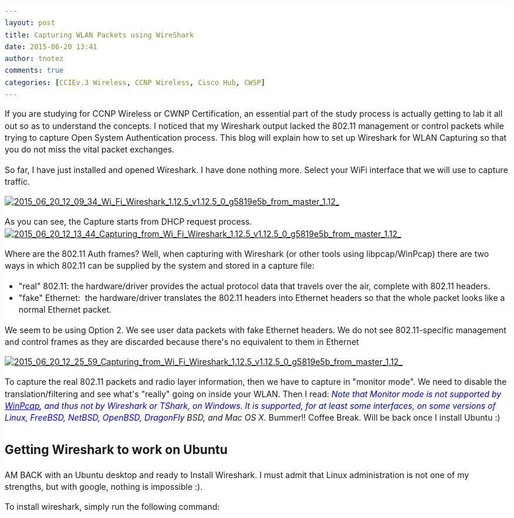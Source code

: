 ```yaml
---
layout: post
title: Capturing WLAN Packets using WireShark
date: 2015-06-20 13:41
author: tnotez
comments: true
categories: [CCIEv.3 Wireless, CCNP Wireless, Cisco Hub, CWSP]
---
```

If you are studying for CCNP Wireless or CWNP Certification, an essential part of the study process is actually getting to lab it all out so as to understand the concepts. I noticed that my Wireshark output lacked the 802.11 management or control packets while trying to capture Open System Authentication process. This blog will explain how to set up Wireshark for WLAN Capturing so that you do not miss the vital packet exchanges.


So far, I have just installed and opened Wireshark. I have done nothing more. Select your WiFi interface that we will use to capture traffic.

<a href="https://littlenerdsdiary.files.wordpress.com/2015/06/2015_06_20_12_09_34_wi_fi_wireshark_1-12-5_v1-12-5_0_g5819e5b_from_master_1-12_.png"><img class="alignnone size-full wp-image-3856" src="https://littlenerdsdiary.files.wordpress.com/2015/06/2015_06_20_12_09_34_wi_fi_wireshark_1-12-5_v1-12-5_0_g5819e5b_from_master_1-12_.png" alt="2015_06_20_12_09_34_Wi_Fi_Wireshark_1.12.5_v1.12.5_0_g5819e5b_from_master_1.12_" width="1100" height="254" /></a>

As you can see, the Capture starts from DHCP request process.<a href="https://littlenerdsdiary.files.wordpress.com/2015/06/2015_06_20_12_13_44_capturing_from_wi_fi_wireshark_1-12-5_v1-12-5_0_g5819e5b_from_master_1-12_.png"><img class="alignnone size-full wp-image-3857" src="https://littlenerdsdiary.files.wordpress.com/2015/06/2015_06_20_12_13_44_capturing_from_wi_fi_wireshark_1-12-5_v1-12-5_0_g5819e5b_from_master_1-12_.png" alt="2015_06_20_12_13_44_Capturing_from_Wi_Fi_Wireshark_1.12.5_v1.12.5_0_g5819e5b_from_master_1.12_" width="1100" height="143" /></a>

Where are the 802.11 Auth frames? Well, when capturing with Wireshark (or other tools using libpcap/WinPcap) there are two ways in which 802.11 can be supplied by the system and stored in a capture file:

<ul>
    <li>"real" 802.11: the hardware/driver provides the actual protocol data that travels over the air, complete with 802.11 headers.</li>
    <li>"fake" Ethernet:  the hardware/driver translates the 802.11 headers into Ethernet headers so that the whole packet looks like a normal Ethernet packet.</li>
</ul>

We seem to be using Option 2. We see user data packets with fake Ethernet headers. We do not see 802.11-specific management and control frames as they are discarded because there's no equivalent to them in Ethernet

<a href="https://littlenerdsdiary.files.wordpress.com/2015/06/2015_06_20_12_25_59_capturing_from_wi_fi_wireshark_1-12-5_v1-12-5_0_g5819e5b_from_master_1-12_.png"><img class="alignnone size-full wp-image-3858" src="https://littlenerdsdiary.files.wordpress.com/2015/06/2015_06_20_12_25_59_capturing_from_wi_fi_wireshark_1-12-5_v1-12-5_0_g5819e5b_from_master_1-12_.png" alt="2015_06_20_12_25_59_Capturing_from_Wi_Fi_Wireshark_1.12.5_v1.12.5_0_g5819e5b_from_master_1.12_" width="1100" height="160" /></a>

To capture the real 802.11 packets and radio layer information, then we have to capture in "monitor mode". We need to disable the translation/filtering and see what's "really" going on inside your WLAN. Then I read: <em><span style="color:#0000ff;">Note that Monitor mode is not supported by <a style="color:#0000ff;" href="https://wiki.wireshark.org/WinPcap">WinPcap</a>, and thus not by Wireshark or TShark, on Windows. It is supported, for at least some interfaces, on some versions of Linux, FreeBSD, NetBSD, OpenBSD, DragonFly</span> BSD, and Mac OS X. </em>Bummer!! Coffee Break. Will be back once I install Ubuntu :)

<h2>Getting Wireshark to work on Ubuntu</h2>

AM BACK with an Ubuntu desktop and ready to Install Wireshark. I must admit that Linux administration is not one of my strengths, but with google, nothing is impossible :).

To install wireshark, simply run the following command:
